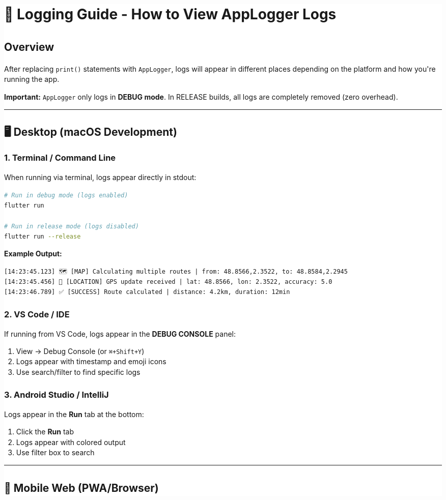 # 📝 Logging Guide - How to View AppLogger Logs

## Overview

After replacing `print()` statements with `AppLogger`, logs will appear in different places depending on the platform and how you're running the app.

**Important:** `AppLogger` only logs in **DEBUG mode**. In RELEASE builds, all logs are completely removed (zero overhead).

---

## 🖥️ **Desktop (macOS Development)**

### **1. Terminal / Command Line**

When running via terminal, logs appear directly in stdout:

```bash
# Run in debug mode (logs enabled)
flutter run

# Run in release mode (logs disabled)
flutter run --release
```

**Example Output:**
```
[14:23:45.123] 🗺️ [MAP] Calculating multiple routes | from: 48.8566,2.3522, to: 48.8584,2.2945
[14:23:45.456] 📍 [LOCATION] GPS update received | lat: 48.8566, lon: 2.3522, accuracy: 5.0
[14:23:46.789] ✅ [SUCCESS] Route calculated | distance: 4.2km, duration: 12min
```

### **2. VS Code / IDE**

If running from VS Code, logs appear in the **DEBUG CONSOLE** panel:

1. View → Debug Console (or `⌘+Shift+Y`)
2. Logs appear with timestamp and emoji icons
3. Use search/filter to find specific logs

### **3. Android Studio / IntelliJ**

Logs appear in the **Run** tab at the bottom:

1. Click the **Run** tab
2. Logs appear with colored output
3. Use filter box to search

---

## 📱 **Mobile Web (PWA/Browser)**
